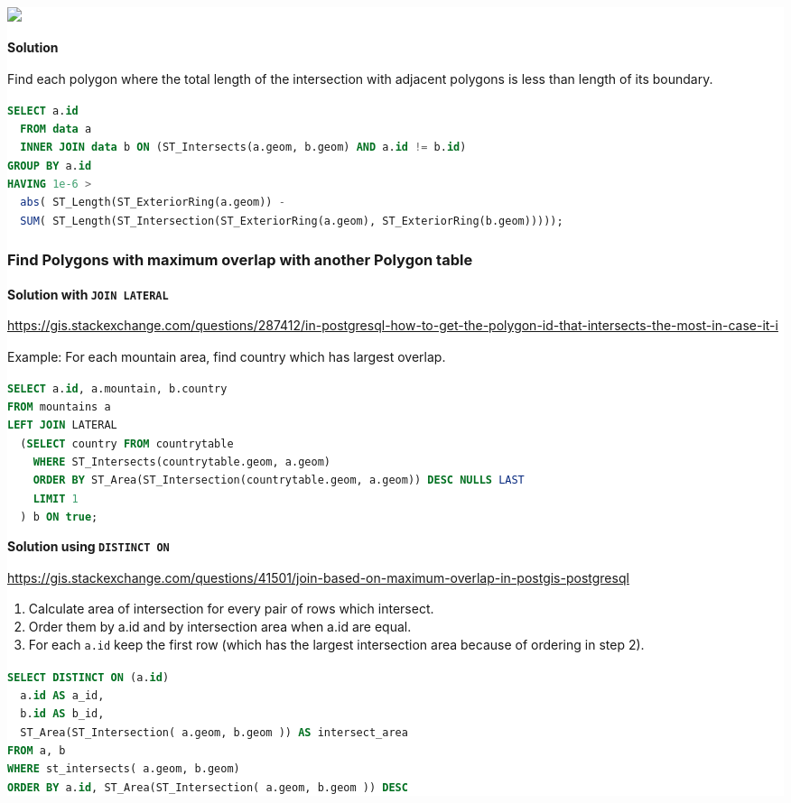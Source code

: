 ![](https://i.stack.imgur.com/tp5WK.png)

**Solution**

Find each polygon where the total length of the intersection with adjacent polygons is less than length of its boundary.

```sql
SELECT a.id
  FROM data a 
  INNER JOIN data b ON (ST_Intersects(a.geom, b.geom) AND a.id != b.id) 
GROUP BY a.id
HAVING 1e-6 > 
  abs( ST_Length(ST_ExteriorRing(a.geom)) - 
  SUM( ST_Length(ST_Intersection(ST_ExteriorRing(a.geom), ST_ExteriorRing(b.geom)))));
```

### Find Polygons with maximum overlap with another Polygon table

**Solution with `JOIN LATERAL`**

<https://gis.stackexchange.com/questions/287412/in-postgresql-how-to-get-the-polygon-id-that-intersects-the-most-in-case-it-i>

Example: For each mountain area, find country which has largest overlap.
```sql
SELECT a.id, a.mountain, b.country
FROM mountains a
LEFT JOIN LATERAL
  (SELECT country FROM countrytable
    WHERE ST_Intersects(countrytable.geom, a.geom)
    ORDER BY ST_Area(ST_Intersection(countrytable.geom, a.geom)) DESC NULLS LAST
    LIMIT 1
  ) b ON true;
```

**Solution using `DISTINCT ON`**

<https://gis.stackexchange.com/questions/41501/join-based-on-maximum-overlap-in-postgis-postgresql>

1) Calculate area of intersection for every pair of rows which intersect.
2) Order them by a.id and by intersection area when a.id are equal.
3) For each `a.id` keep the first row (which has the largest intersection area because of ordering in step 2).

```sql
SELECT DISTINCT ON (a.id)
  a.id AS a_id,
  b.id AS b_id,
  ST_Area(ST_Intersection( a.geom, b.geom )) AS intersect_area
FROM a, b
WHERE st_intersects( a.geom, b.geom)
ORDER BY a.id, ST_Area(ST_Intersection( a.geom, b.geom )) DESC
```
